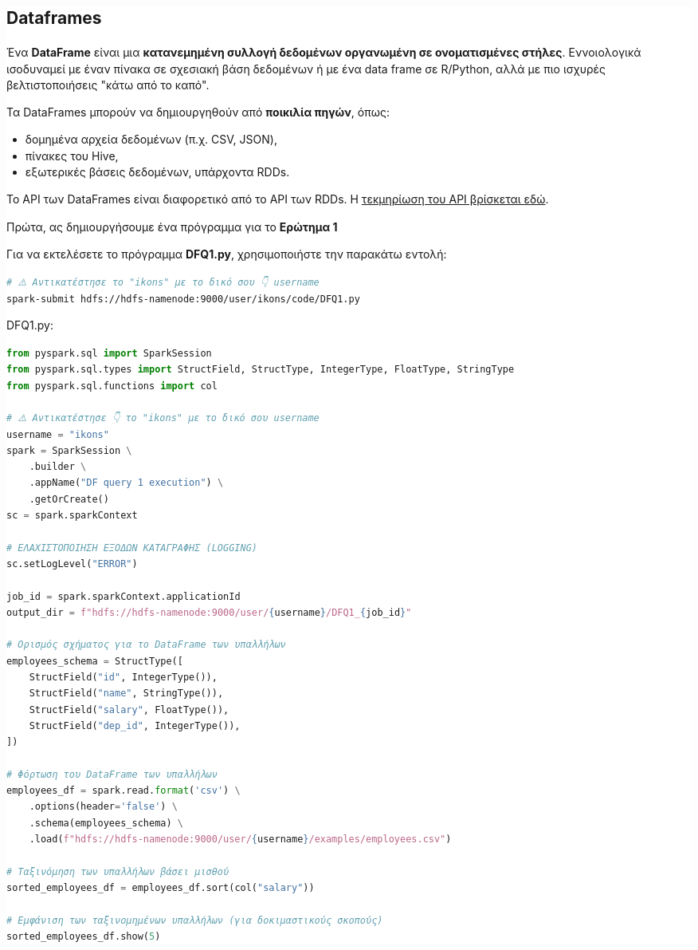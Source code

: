 ```python
```

## Dataframes

Ένα **DataFrame** είναι μια **κατανεμημένη συλλογή δεδομένων οργανωμένη σε ονοματισμένες στήλες**. Εννοιολογικά ισοδυναμεί με έναν πίνακα σε σχεσιακή βάση δεδομένων ή με ένα data frame σε R/Python, αλλά με πιο ισχυρές βελτιστοποιήσεις "κάτω από το καπό".

Τα DataFrames μπορούν να δημιουργηθούν από **ποικιλία πηγών**, όπως:

- δομημένα αρχεία δεδομένων (π.χ. CSV, JSON),
- πίνακες του Hive,
- εξωτερικές βάσεις δεδομένων,
υπάρχοντα RDDs.

Το API των DataFrames είναι διαφορετικό από το API των RDDs. Η [τεκμηρίωση του API βρίσκεται εδώ](  https://spark.apache.org/docs/latest/api/python/reference/pyspark.sql/dataframe.html).

Πρώτα, ας δημιουργήσουμε ένα πρόγραμμα για το **Ερώτημα 1**

Για να εκτελέσετε το πρόγραμμα **DFQ1.py**, χρησιμοποιήστε την παρακάτω εντολή:

```bash
# ⚠️ Αντικατέστησε το "ikons" με το δικό σου 👇 username
spark-submit hdfs://hdfs-namenode:9000/user/ikons/code/DFQ1.py
```

DFQ1.py:

```python
from pyspark.sql import SparkSession
from pyspark.sql.types import StructField, StructType, IntegerType, FloatType, StringType
from pyspark.sql.functions import col

# ⚠️ Αντικατέστησε 👇 το "ikons" με το δικό σου username
username = "ikons"
spark = SparkSession \
    .builder \
    .appName("DF query 1 execution") \
    .getOrCreate()
sc = spark.sparkContext

# ΕΛΑΧΙΣΤΟΠΟΙΗΣΗ ΕΞΟΔΩΝ ΚΑΤΑΓΡΑΦΗΣ (LOGGING)
sc.setLogLevel("ERROR")

job_id = spark.sparkContext.applicationId
output_dir = f"hdfs://hdfs-namenode:9000/user/{username}/DFQ1_{job_id}"

# Ορισμός σχήματος για το DataFrame των υπαλλήλων
employees_schema = StructType([
    StructField("id", IntegerType()),
    StructField("name", StringType()),
    StructField("salary", FloatType()),
    StructField("dep_id", IntegerType()),
])

# Φόρτωση του DataFrame των υπαλλήλων
employees_df = spark.read.format('csv') \
    .options(header='false') \
    .schema(employees_schema) \
    .load(f"hdfs://hdfs-namenode:9000/user/{username}/examples/employees.csv")

# Ταξινόμηση των υπαλλήλων βάσει μισθού
sorted_employees_df = employees_df.sort(col("salary"))

# Εμφάνιση των ταξινομημένων υπαλλήλων (για δοκιμαστικούς σκοπούς)
sorted_employees_df.show(5)
```